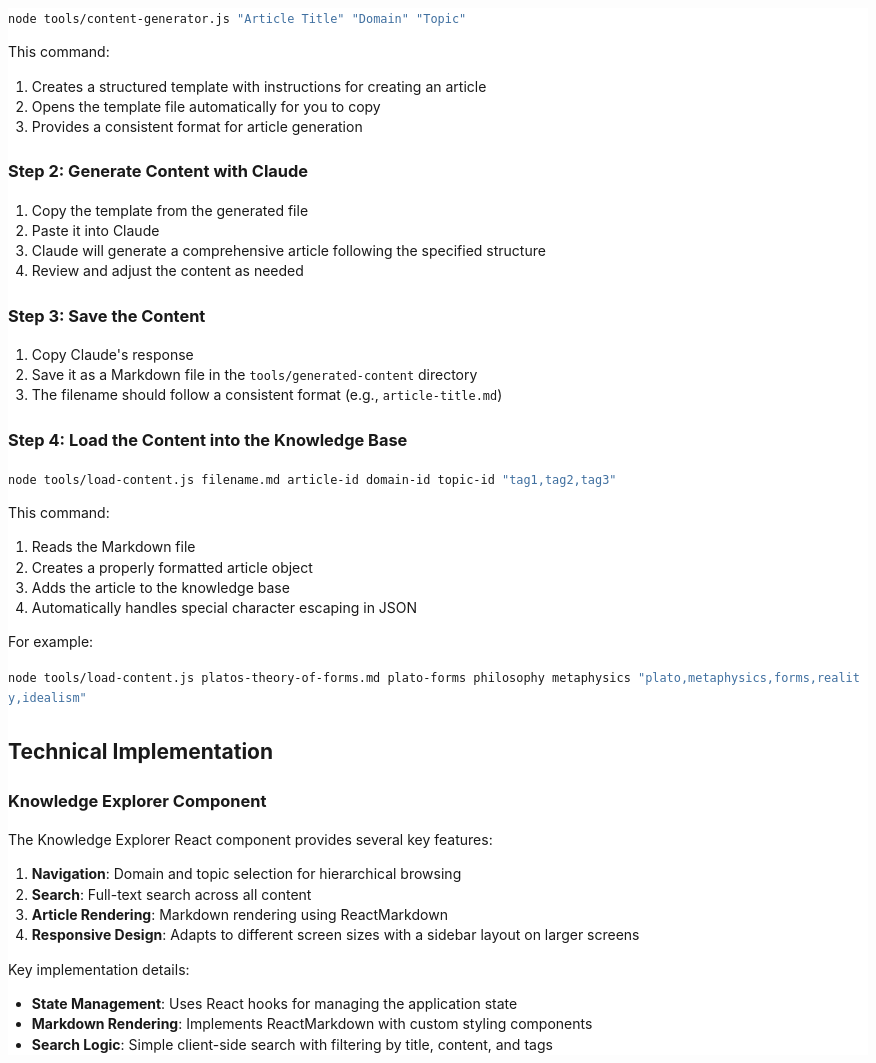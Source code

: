 ```bash
node tools/content-generator.js "Article Title" "Domain" "Topic"
```

This command:
1. Creates a structured template with instructions for creating an article
2. Opens the template file automatically for you to copy
3. Provides a consistent format for article generation

### Step 2: Generate Content with Claude

1. Copy the template from the generated file
2. Paste it into Claude
3. Claude will generate a comprehensive article following the specified structure
4. Review and adjust the content as needed

### Step 3: Save the Content

1. Copy Claude's response
2. Save it as a Markdown file in the `tools/generated-content` directory
3. The filename should follow a consistent format (e.g., `article-title.md`)

### Step 4: Load the Content into the Knowledge Base

```bash
node tools/load-content.js filename.md article-id domain-id topic-id "tag1,tag2,tag3"
```

This command:
1. Reads the Markdown file
2. Creates a properly formatted article object
3. Adds the article to the knowledge base
4. Automatically handles special character escaping in JSON

For example:
```bash
node tools/load-content.js platos-theory-of-forms.md plato-forms philosophy metaphysics "plato,metaphysics,forms,reality,idealism"
```

## Technical Implementation

### Knowledge Explorer Component

The Knowledge Explorer React component provides several key features:

1. **Navigation**: Domain and topic selection for hierarchical browsing
2. **Search**: Full-text search across all content
3. **Article Rendering**: Markdown rendering using ReactMarkdown
4. **Responsive Design**: Adapts to different screen sizes with a sidebar layout on larger screens

Key implementation details:

- **State Management**: Uses React hooks for managing the application state
- **Markdown Rendering**: Implements ReactMarkdown with custom styling components
- **Search Logic**: Simple client-side search with filtering by title, content, and tags

